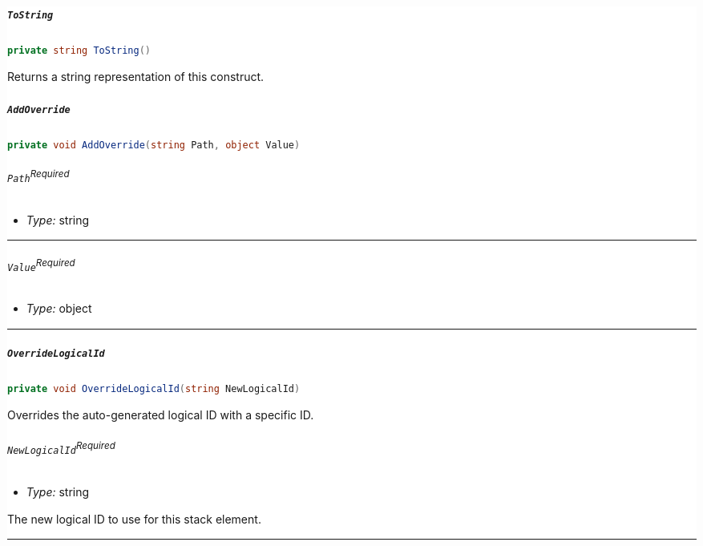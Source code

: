
##### `ToString` <a name="ToString" id="@cdktf/provider-opentelekomcloud.dataOpentelekomcloudRmsAdvancedQueriesV1.DataOpentelekomcloudRmsAdvancedQueriesV1.toString"></a>

```csharp
private string ToString()
```

Returns a string representation of this construct.

##### `AddOverride` <a name="AddOverride" id="@cdktf/provider-opentelekomcloud.dataOpentelekomcloudRmsAdvancedQueriesV1.DataOpentelekomcloudRmsAdvancedQueriesV1.addOverride"></a>

```csharp
private void AddOverride(string Path, object Value)
```

###### `Path`<sup>Required</sup> <a name="Path" id="@cdktf/provider-opentelekomcloud.dataOpentelekomcloudRmsAdvancedQueriesV1.DataOpentelekomcloudRmsAdvancedQueriesV1.addOverride.parameter.path"></a>

- *Type:* string

---

###### `Value`<sup>Required</sup> <a name="Value" id="@cdktf/provider-opentelekomcloud.dataOpentelekomcloudRmsAdvancedQueriesV1.DataOpentelekomcloudRmsAdvancedQueriesV1.addOverride.parameter.value"></a>

- *Type:* object

---

##### `OverrideLogicalId` <a name="OverrideLogicalId" id="@cdktf/provider-opentelekomcloud.dataOpentelekomcloudRmsAdvancedQueriesV1.DataOpentelekomcloudRmsAdvancedQueriesV1.overrideLogicalId"></a>

```csharp
private void OverrideLogicalId(string NewLogicalId)
```

Overrides the auto-generated logical ID with a specific ID.

###### `NewLogicalId`<sup>Required</sup> <a name="NewLogicalId" id="@cdktf/provider-opentelekomcloud.dataOpentelekomcloudRmsAdvancedQueriesV1.DataOpentelekomcloudRmsAdvancedQueriesV1.overrideLogicalId.parameter.newLogicalId"></a>

- *Type:* string

The new logical ID to use for this stack element.

---
